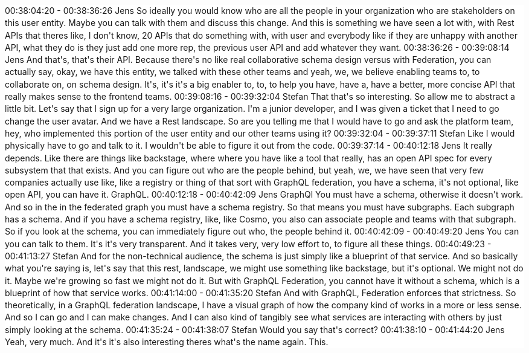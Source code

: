 00:38:04:20 - 00:38:36:26
Jens
So ideally you would know who are all the people in your organization who are stakeholders on
this user entity. Maybe you can talk with them and discuss this change. And this is something
we have seen a lot with, with Rest APIs that theres like, I don't know, 20 APIs that do something
with, with user and everybody like if they are unhappy with another API, what they do is they just
add one more rep, the previous user API and add whatever they want.
00:38:36:26 - 00:39:08:14
Jens
And that's, that's their API. Because there's no like real collaborative schema design versus with
Federation, you can actually say, okay, we have this entity, we talked with these other teams
and yeah, we, we believe enabling teams to, to collaborate on, on schema design. It's, it's it's a
big enabler to, to, to help you have, have a, have a better, more concise API that really makes
sense to the frontend teams.
00:39:08:16 - 00:39:32:04
Stefan
That that's so interesting. So allow me to abstract a little bit. Let's say that I sign up for a very
large organization. I'm a junior developer, and I was given a ticket that I need to go change the
user avatar. And we have a Rest landscape. So are you telling me that I would have to go and
ask the platform team, hey, who implemented this portion of the user entity and our other teams
using it?
00:39:32:04 - 00:39:37:11
Stefan
Like I would physically have to go and talk to it. I wouldn't be able to figure it out from the code.
00:39:37:14 - 00:40:12:18
Jens
It really depends. Like there are things like backstage, where where you have like a tool that
really, has an open API spec for every subsystem that that exists. And you can figure out who
are the people behind, but yeah, we, we have seen that very few companies actually use like,
like a registry or thing of that sort with GraphQL federation, you have a schema, it's not optional,
like open API, you can have it. GraphQL.
00:40:12:18 - 00:40:42:09
Jens
GraphQl You must have a schema, otherwise it doesn't work. And so in the in the federated
graph you must have a schema registry. So that means you must have subgraphs. Each
subgraph has a schema. And if you have a schema registry, like, like Cosmo, you also can
associate people and teams with that subgraph. So if you look at the schema, you can
immediately figure out who, the people behind it.
00:40:42:09 - 00:40:49:20
Jens
You can you can talk to them. It's it's very transparent. And it takes very, very low effort to, to
figure all these things.
00:40:49:23 - 00:41:13:27
Stefan
And for the non-technical audience, the schema is just simply like a blueprint of that service.
And so basically what you're saying is, let's say that this rest, landscape, we might use
something like backstage, but it's optional. We might not do it. Maybe we're growing so fast we
might not do it. But with GraphQL Federation, you cannot have it without a schema, which is a
blueprint of how that service works.
00:41:14:00 - 00:41:35:20
Stefan
And with GraphQL, Federation enforces that strictness. So theoretically, in a GraphQL
federation landscape, I have a visual graph of how the company kind of works in a more or less
sense. And so I can go and I can make changes. And I can also kind of tangibly see what
services are interacting with others by just simply looking at the schema.
00:41:35:24 - 00:41:38:07
Stefan
Would you say that's correct?
00:41:38:10 - 00:41:44:20
Jens
Yeah, very much. And it's it's also interesting theres what's the name again. This.